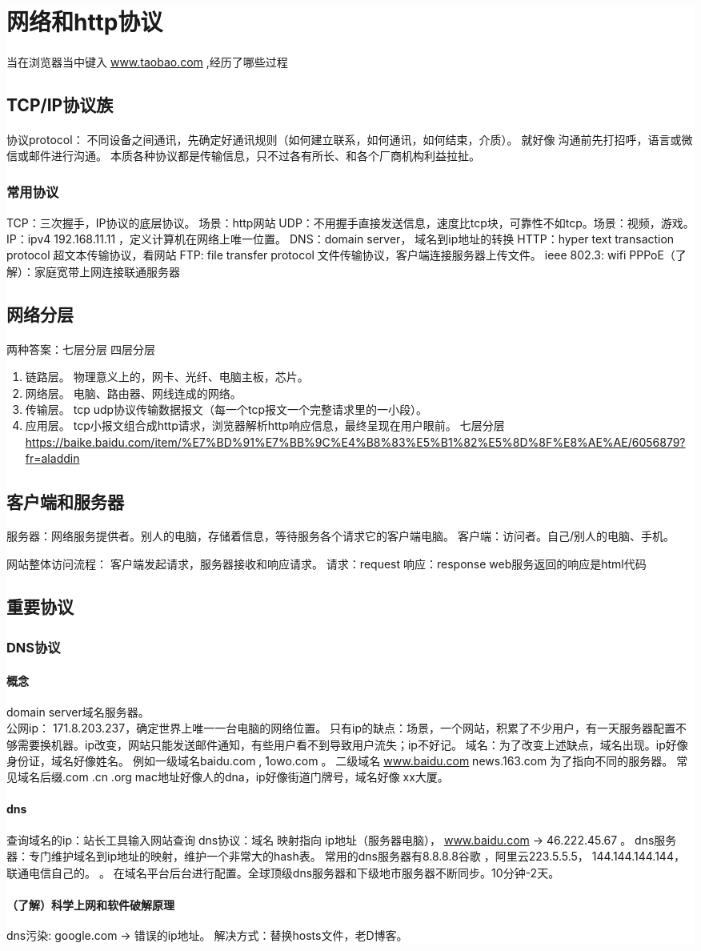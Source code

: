 网络和http协议
===
当在浏览器当中键入 www.taobao.com ,经历了哪些过程
## TCP/IP协议族
协议protocol： 不同设备之间通讯，先确定好通讯规则（如何建立联系，如何通讯，如何结束，介质）。
就好像 沟通前先打招呼，语言或微信或邮件进行沟通。 
本质各种协议都是传输信息，只不过各有所长、和各个厂商机构利益拉扯。
### 常用协议
TCP：三次握手，IP协议的底层协议。 场景：http网站
UDP：不用握手直接发送信息，速度比tcp块，可靠性不如tcp。场景：视频，游戏。
IP：ipv4 192.168.11.11  ，定义计算机在网络上唯一位置。
DNS：domain server， 域名到ip地址的转换
HTTP：hyper text transaction protocol  超文本传输协议，看网站
FTP: file transfer protocol  文件传输协议，客户端连接服务器上传文件。
ieee 802.3: wifi
PPPoE（了解）：家庭宽带上网连接联通服务器

## 网络分层
两种答案：七层分层 四层分层
1. 链路层。 物理意义上的，网卡、光纤、电脑主板，芯片。
2. 网络层。 电脑、路由器、网线连成的网络。
3. 传输层。 tcp udp协议传输数据报文（每一个tcp报文一个完整请求里的一小段）。
4. 应用层。 tcp小报文组合成http请求，浏览器解析http响应信息，最终呈现在用户眼前。
七层分层 https://baike.baidu.com/item/%E7%BD%91%E7%BB%9C%E4%B8%83%E5%B1%82%E5%8D%8F%E8%AE%AE/6056879?fr=aladdin

## 客户端和服务器
服务器：网络服务提供者。别人的电脑，存储着信息，等待服务各个请求它的客户端电脑。
客户端：访问者。自己/别人的电脑、手机。

网站整体访问流程： 客户端发起请求，服务器接收和响应请求。
请求：request
响应：response   web服务返回的响应是html代码

## 重要协议
### DNS协议
#### 概念
domain server域名服务器。  
公网ip： 171.8.203.237，确定世界上唯一一台电脑的网络位置。
只有ip的缺点：场景，一个网站，积累了不少用户，有一天服务器配置不够需要换机器。ip改变，网站只能发送邮件通知，有些用户看不到导致用户流失；ip不好记。
域名：为了改变上述缺点，域名出现。ip好像身份证，域名好像姓名。 例如一级域名baidu.com  , 1owo.com 。
二级域名 www.baidu.com   news.163.com  为了指向不同的服务器。
常见域名后缀.com  .cn  .org 
mac地址好像人的dna，ip好像街道门牌号，域名好像 xx大厦。
#### dns
查询域名的ip：站长工具输入网站查询
dns协议：域名 映射指向 ip地址（服务器电脑），   www.baidu.com → 46.222.45.67 。
dns服务器：专门维护域名到ip地址的映射，维护一个非常大的hash表。 常用的dns服务器有8.8.8.8谷歌 ，阿里云223.5.5.5， 144.144.144.144， 联通电信自己的。 。
在域名平台后台进行配置。全球顶级dns服务器和下级地市服务器不断同步。10分钟-2天。
#### （了解）科学上网和软件破解原理
dns污染: google.com →  错误的ip地址。  解决方式：替换hosts文件，老D博客。
